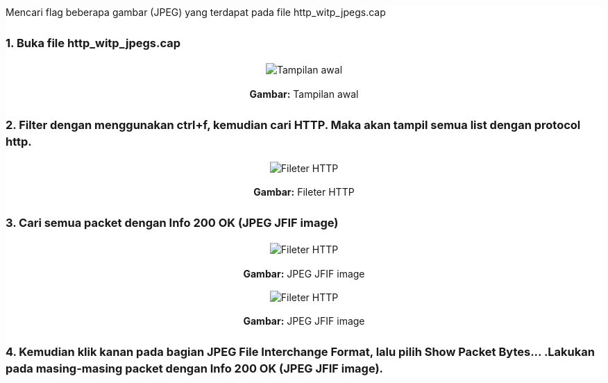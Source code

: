 Mencari flag beberapa gambar (JPEG) yang terdapat pada file http_witp_jpegs.cap

### 1. Buka file http_witp_jpegs.cap

<div align="center">
    <img src="assets/jpega awal.png" alt="Tampilan awal" width="70%">
    <p><strong>Gambar:</strong> Tampilan awal</p>
</div>

### 2. Filter dengan menggunakan ctrl+f, kemudian cari HTTP. Maka akan tampil semua list dengan protocol http.

<div align="center">
    <img src="assets/jpega filter.png" alt="Fileter HTTP" width="70%">
    <p><strong>Gambar:</strong> Fileter HTTP</p>
</div>

### 3. Cari semua packet dengan Info 200 OK (JPEG JFIF image)

<div align="center">
    <img src="assets/jpega-f1.png" alt="Fileter HTTP" width="70%">
    <p><strong>Gambar:</strong> JPEG JFIF image</p>
</div>
<div align="center">
    <img src="assets/jpega-f2.png" alt="Fileter HTTP" width="70%">
    <p><strong>Gambar:</strong> JPEG JFIF image</p>
</div>

### 4. Kemudian klik kanan pada bagian JPEG File Interchange Format, lalu pilih Show Packet Bytes... .Lakukan pada masing-masing packet dengan Info 200 OK (JPEG JFIF image).

<div align="center">